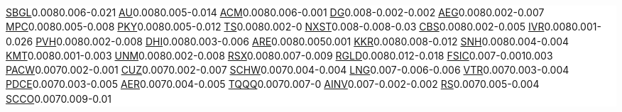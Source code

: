   <tr style="background-color:gray"><td><a href="http://stock.finance.sina.com.cn/usstock/quotes/SBGL.html" target="_blank">SBGL</a></td><td>0.008</td><td>0.006</td><td>-0.021</td></tr>
  <tr style="background-color:gray"><td><a href="http://stock.finance.sina.com.cn/usstock/quotes/AU.html" target="_blank">AU</a></td><td>0.008</td><td>0.005</td><td>-0.014</td></tr>
  <tr style="background-color:gray"><td><a href="http://stock.finance.sina.com.cn/usstock/quotes/ACM.html" target="_blank">ACM</a></td><td>0.008</td><td>0.006</td><td>-0.001</td></tr>
  <tr style="background-color:blue"><td><a href="http://stock.finance.sina.com.cn/usstock/quotes/DG.html" target="_blank">DG</a></td><td>0.008</td><td>-0.002</td><td>-0.002</td></tr>
  <tr style="background-color:gray"><td><a href="http://stock.finance.sina.com.cn/usstock/quotes/AEG.html" target="_blank">AEG</a></td><td>0.008</td><td>0.002</td><td>-0.007</td></tr>
  <tr style="background-color:gray"><td><a href="http://stock.finance.sina.com.cn/usstock/quotes/MPC.html" target="_blank">MPC</a></td><td>0.008</td><td>0.005</td><td>-0.008</td></tr>
  <tr style="background-color:gray"><td><a href="http://stock.finance.sina.com.cn/usstock/quotes/PKY.html" target="_blank">PKY</a></td><td>0.008</td><td>0.005</td><td>-0.012</td></tr>
  <tr style="background-color:white"><td><a href="http://stock.finance.sina.com.cn/usstock/quotes/TS.html" target="_blank">TS</a></td><td>0.008</td><td>0.002</td><td>-0</td></tr>
  <tr style="background-color:blue"><td><a href="http://stock.finance.sina.com.cn/usstock/quotes/NXST.html" target="_blank">NXST</a></td><td>0.008</td><td>-0.008</td><td>-0.03</td></tr>
  <tr style="background-color:gray"><td><a href="http://stock.finance.sina.com.cn/usstock/quotes/CBS.html" target="_blank">CBS</a></td><td>0.008</td><td>0.002</td><td>-0.005</td></tr>
  <tr style="background-color:gray"><td><a href="http://stock.finance.sina.com.cn/usstock/quotes/IVR.html" target="_blank">IVR</a></td><td>0.008</td><td>0.001</td><td>-0.026</td></tr>
  <tr style="background-color:gray"><td><a href="http://stock.finance.sina.com.cn/usstock/quotes/PVH.html" target="_blank">PVH</a></td><td>0.008</td><td>0.002</td><td>-0.008</td></tr>
  <tr style="background-color:gray"><td><a href="http://stock.finance.sina.com.cn/usstock/quotes/DHI.html" target="_blank">DHI</a></td><td>0.008</td><td>0.003</td><td>-0.006</td></tr>
  <tr style="background-color:white"><td><a href="http://stock.finance.sina.com.cn/usstock/quotes/ARE.html" target="_blank">ARE</a></td><td>0.008</td><td>0.005</td><td>0.001</td></tr>
  <tr style="background-color:gray"><td><a href="http://stock.finance.sina.com.cn/usstock/quotes/KKR.html" target="_blank">KKR</a></td><td>0.008</td><td>0.008</td><td>-0.012</td></tr>
  <tr style="background-color:gray"><td><a href="http://stock.finance.sina.com.cn/usstock/quotes/SNH.html" target="_blank">SNH</a></td><td>0.008</td><td>0.004</td><td>-0.004</td></tr>
  <tr style="background-color:gray"><td><a href="http://stock.finance.sina.com.cn/usstock/quotes/KMT.html" target="_blank">KMT</a></td><td>0.008</td><td>0.001</td><td>-0.003</td></tr>
  <tr style="background-color:gray"><td><a href="http://stock.finance.sina.com.cn/usstock/quotes/UNM.html" target="_blank">UNM</a></td><td>0.008</td><td>0.002</td><td>-0.008</td></tr>
  <tr style="background-color:gray"><td><a href="http://stock.finance.sina.com.cn/usstock/quotes/RSX.html" target="_blank">RSX</a></td><td>0.008</td><td>0.007</td><td>-0.009</td></tr>
  <tr style="background-color:gray"><td><a href="http://stock.finance.sina.com.cn/usstock/quotes/RGLD.html" target="_blank">RGLD</a></td><td>0.008</td><td>0.012</td><td>-0.018</td></tr>
  <tr style="background-color:red"><td><a href="http://stock.finance.sina.com.cn/usstock/quotes/FSIC.html" target="_blank">FSIC</a></td><td>0.007</td><td>-0.001</td><td>0.003</td></tr>
  <tr style="background-color:gray"><td><a href="http://stock.finance.sina.com.cn/usstock/quotes/PACW.html" target="_blank">PACW</a></td><td>0.007</td><td>0.002</td><td>-0.001</td></tr>
  <tr style="background-color:gray"><td><a href="http://stock.finance.sina.com.cn/usstock/quotes/CUZ.html" target="_blank">CUZ</a></td><td>0.007</td><td>0.002</td><td>-0.007</td></tr>
  <tr style="background-color:gray"><td><a href="http://stock.finance.sina.com.cn/usstock/quotes/SCHW.html" target="_blank">SCHW</a></td><td>0.007</td><td>0.004</td><td>-0.004</td></tr>
  <tr style="background-color:blue"><td><a href="http://stock.finance.sina.com.cn/usstock/quotes/LNG.html" target="_blank">LNG</a></td><td>0.007</td><td>-0.006</td><td>-0.006</td></tr>
  <tr style="background-color:gray"><td><a href="http://stock.finance.sina.com.cn/usstock/quotes/VTR.html" target="_blank">VTR</a></td><td>0.007</td><td>0.003</td><td>-0.004</td></tr>
  <tr style="background-color:gray"><td><a href="http://stock.finance.sina.com.cn/usstock/quotes/PDCE.html" target="_blank">PDCE</a></td><td>0.007</td><td>0.003</td><td>-0.005</td></tr>
  <tr style="background-color:gray"><td><a href="http://stock.finance.sina.com.cn/usstock/quotes/AER.html" target="_blank">AER</a></td><td>0.007</td><td>0.004</td><td>-0.005</td></tr>
  <tr style="background-color:gray"><td><a href="http://stock.finance.sina.com.cn/usstock/quotes/TQQQ.html" target="_blank">TQQQ</a></td><td>0.007</td><td>0.007</td><td>-0</td></tr>
  <tr style="background-color:blue"><td><a href="http://stock.finance.sina.com.cn/usstock/quotes/AINV.html" target="_blank">AINV</a></td><td>0.007</td><td>-0.002</td><td>-0.002</td></tr>
  <tr style="background-color:gray"><td><a href="http://stock.finance.sina.com.cn/usstock/quotes/RS.html" target="_blank">RS</a></td><td>0.007</td><td>0.005</td><td>-0.004</td></tr>
  <tr style="background-color:gray"><td><a href="http://stock.finance.sina.com.cn/usstock/quotes/SCCO.html" target="_blank">SCCO</a></td><td>0.007</td><td>0.009</td><td>-0.01</td></tr>